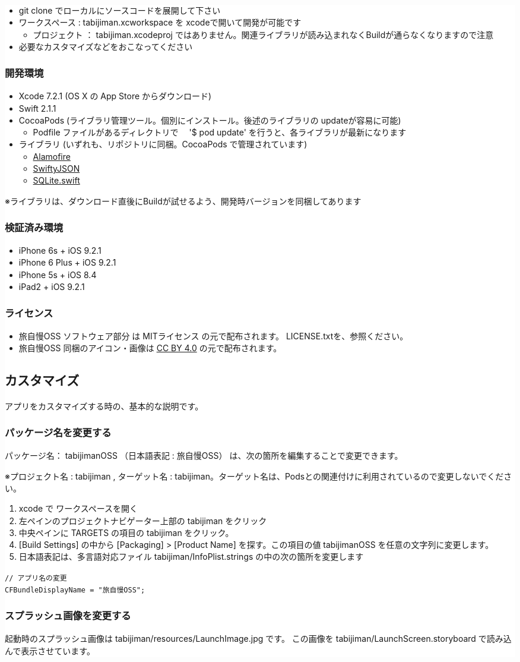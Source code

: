 - git clone でローカルにソースコードを展開して下さい
- ワークスペース : tabijiman.xcworkspace を xcodeで開いて開発が可能です
    * プロジェクト ： tabijiman.xcodeproj ではありません。関連ライブラリが読み込まれなくBuildが通らなくなりますので注意
- 必要なカスタマイズなどをおこなってください

### 開発環境

- Xcode 7.2.1 (OS X の App Store からダウンロード)
- Swift 2.1.1
- CocoaPods (ライブラリ管理ツール。個別にインストール。後述のライブラリの updateが容易に可能)
    * Podfile ファイルがあるディレクトリで　 '$ pod update' を行うと、各ライブラリが最新になります
- ライブラリ (いずれも、リポジトリに同梱。CocoaPods で管理されています)
    * [Alamofire](https://github.com/Alamofire/Alamofire)
    * [SwiftyJSON](https://github.com/SwiftyJSON/SwiftyJSON)
    * [SQLite.swift](https://github.com/stephencelis/SQLite.swift)

※ライブラリは、ダウンロード直後にBuildが試せるよう、開発時バージョンを同梱してあります

### 検証済み環境

- iPhone 6s + iOS 9.2.1
- iPhone 6 Plus + iOS 9.2.1
- iPhone 5s + iOS 8.4
- iPad2 + iOS 9.2.1

### ライセンス

- 旅自慢OSS ソフトウェア部分 は MITライセンス の元で配布されます。 LICENSE.txtを、参照ください。
- 旅自慢OSS 同梱のアイコン・画像は [CC BY 4.0](https://creativecommons.org/licenses/by/4.0/deed.ja) の元で配布されます。


## カスタマイズ

アプリをカスタマイズする時の、基本的な説明です。

### パッケージ名を変更する

パッケージ名： tabijimanOSS （日本語表記 : 旅自慢OSS） は、次の箇所を編集することで変更できます。

※プロジェクト名 : tabijiman , ターゲット名 : tabijiman。ターゲット名は、Podsとの関連付けに利用されているので変更しないでください。

1. xcode で ワークスペースを開く
2. 左ペインのプロジェクトナビゲーター上部の tabijiman をクリック
3. 中央ペインに TARGETS の項目の tabijiman をクリック。
4. [Build Settings] の中から [Packaging] > [Product Name] を探す。この項目の値 tabijimanOSS を任意の文字列に変更します。
5. 日本語表記は、多言語対応ファイル tabijiman/InfoPlist.strings の中の次の箇所を変更します

```
// アプリ名の変更
CFBundleDisplayName = "旅自慢OSS";
```

### スプラッシュ画像を変更する

起動時のスプラッシュ画像は tabijiman/resources/LaunchImage.jpg です。
この画像を tabijiman/LaunchScreen.storyboard で読み込んで表示させています。
